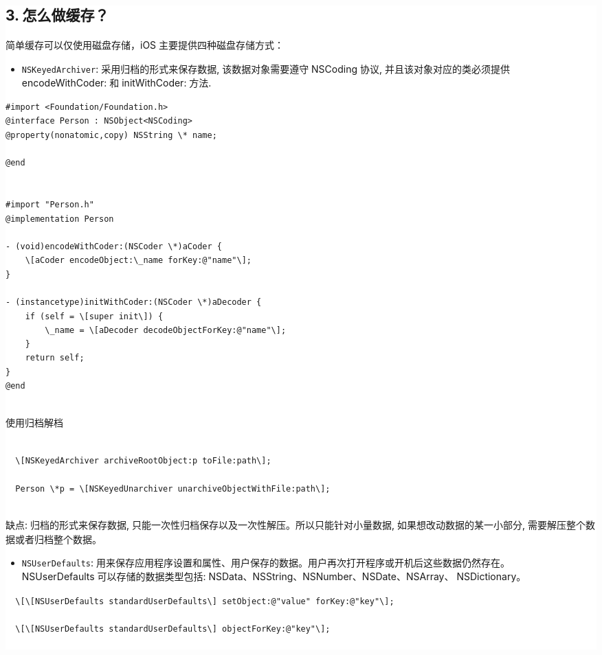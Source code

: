3\. 怎么做缓存？
----------

简单缓存可以仅使用磁盘存储，iOS 主要提供四种磁盘存储方式：

*   `NSKeyedArchiver`: 采用归档的形式来保存数据, 该数据对象需要遵守 NSCoding 协议, 并且该对象对应的类必须提供 encodeWithCoder: 和 initWithCoder: 方法.

```
#import <Foundation/Foundation.h>
@interface Person : NSObject<NSCoding>
@property(nonatomic,copy) NSString \* name;

@end


#import "Person.h"
@implementation Person

- (void)encodeWithCoder:(NSCoder \*)aCoder {
    \[aCoder encodeObject:\_name forKey:@"name"\];
}

- (instancetype)initWithCoder:(NSCoder \*)aDecoder {
    if (self = \[super init\]) {
        \_name = \[aDecoder decodeObjectForKey:@"name"\];
    }
    return self;
}
@end


```

使用归档解档

```
  
  \[NSKeyedArchiver archiveRootObject:p toFile:path\];
  
  Person \*p = \[NSKeyedUnarchiver unarchiveObjectWithFile:path\];


```

缺点: 归档的形式来保存数据, 只能一次性归档保存以及一次性解压。所以只能针对小量数据, 如果想改动数据的某一小部分, 需要解压整个数据或者归档整个数据。

*   `NSUserDefaults`: 用来保存应用程序设置和属性、用户保存的数据。用户再次打开程序或开机后这些数据仍然存在。  
    NSUserDefaults 可以存储的数据类型包括: NSData、NSString、NSNumber、NSDate、NSArray、 NSDictionary。

```
  \[\[NSUserDefaults standardUserDefaults\] setObject:@"value" forKey:@"key"\];

  \[\[NSUserDefaults standardUserDefaults\] objectForKey:@"key"\];


```
